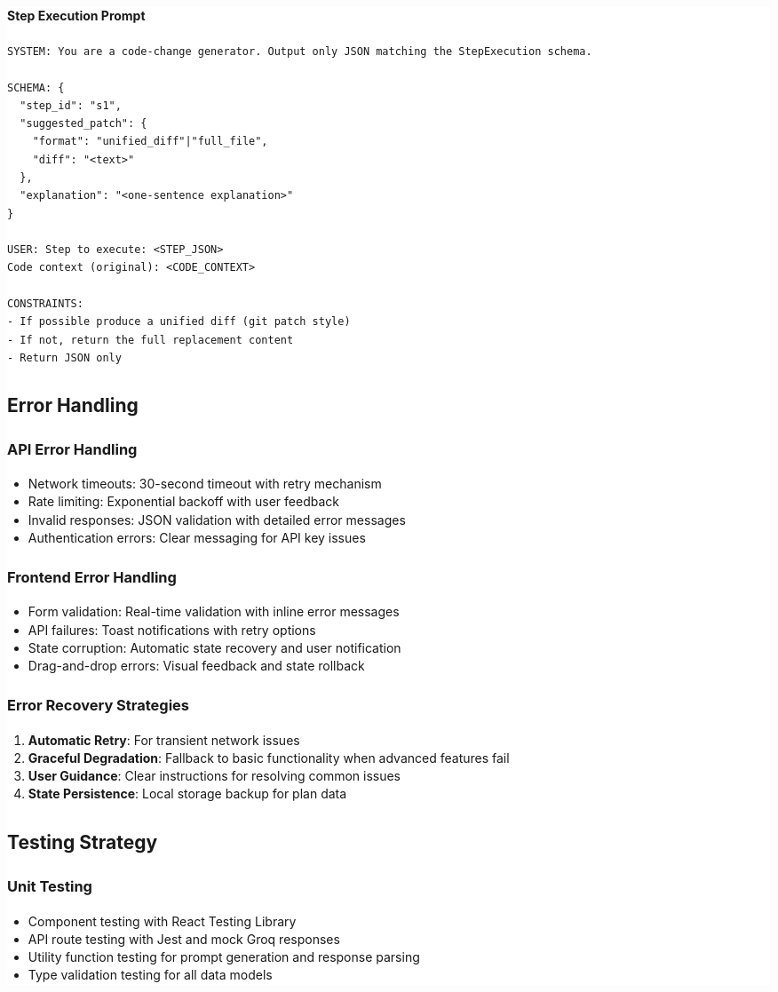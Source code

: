 #### Step Execution Prompt
```
SYSTEM: You are a code-change generator. Output only JSON matching the StepExecution schema.

SCHEMA: {
  "step_id": "s1",
  "suggested_patch": {
    "format": "unified_diff"|"full_file",
    "diff": "<text>"
  },
  "explanation": "<one-sentence explanation>"
}

USER: Step to execute: <STEP_JSON>
Code context (original): <CODE_CONTEXT>

CONSTRAINTS:
- If possible produce a unified diff (git patch style)
- If not, return the full replacement content
- Return JSON only
```

## Error Handling

### API Error Handling
- Network timeouts: 30-second timeout with retry mechanism
- Rate limiting: Exponential backoff with user feedback
- Invalid responses: JSON validation with detailed error messages
- Authentication errors: Clear messaging for API key issues

### Frontend Error Handling
- Form validation: Real-time validation with inline error messages
- API failures: Toast notifications with retry options
- State corruption: Automatic state recovery and user notification
- Drag-and-drop errors: Visual feedback and state rollback

### Error Recovery Strategies
1. **Automatic Retry**: For transient network issues
2. **Graceful Degradation**: Fallback to basic functionality when advanced features fail
3. **User Guidance**: Clear instructions for resolving common issues
4. **State Persistence**: Local storage backup for plan data

## Testing Strategy

### Unit Testing
- Component testing with React Testing Library
- API route testing with Jest and mock Groq responses
- Utility function testing for prompt generation and response parsing
- Type validation testing for all data models
